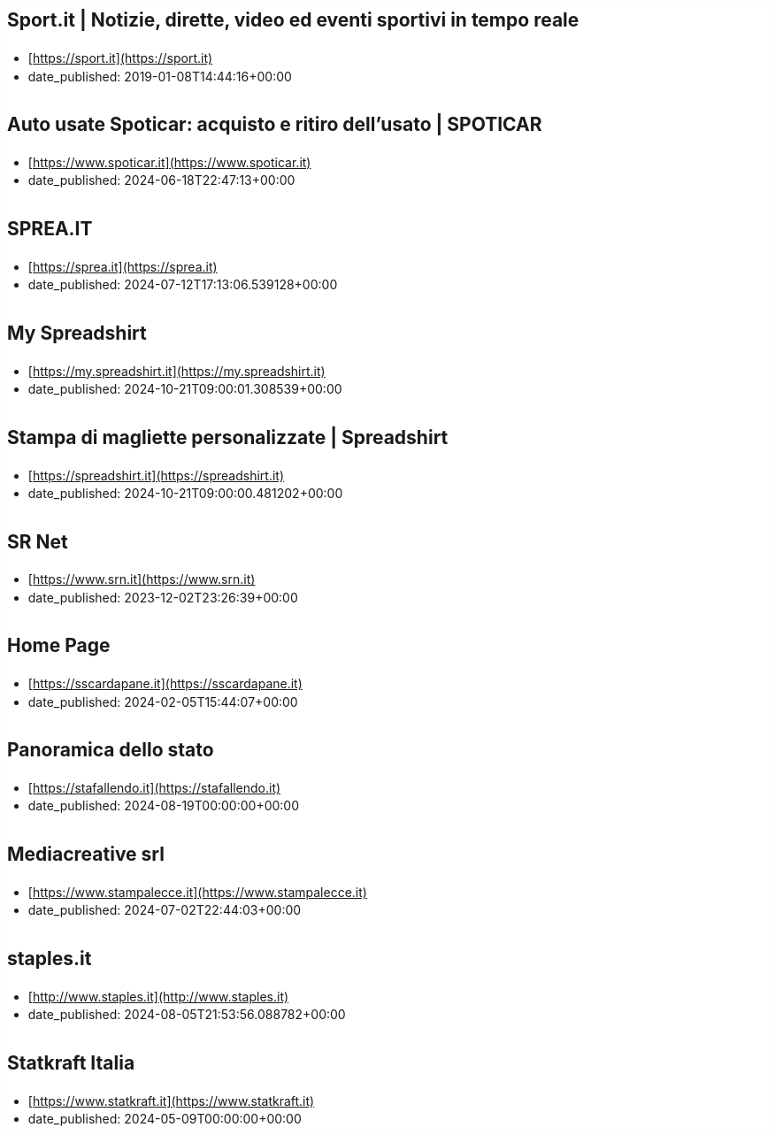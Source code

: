  ## Sport.it | Notizie, dirette, video ed eventi sportivi in tempo reale
 - [https://sport.it](https://sport.it)
 - date_published: 2019-01-08T14:44:16+00:00

 ## Auto usate Spoticar: acquisto e ritiro dell’usato | SPOTICAR
 - [https://www.spoticar.it](https://www.spoticar.it)
 - date_published: 2024-06-18T22:47:13+00:00

 ## SPREA.IT
 - [https://sprea.it](https://sprea.it)
 - date_published: 2024-07-12T17:13:06.539128+00:00

 ## My Spreadshirt
 - [https://my.spreadshirt.it](https://my.spreadshirt.it)
 - date_published: 2024-10-21T09:00:01.308539+00:00

 ## Stampa di magliette personalizzate | Spreadshirt
 - [https://spreadshirt.it](https://spreadshirt.it)
 - date_published: 2024-10-21T09:00:00.481202+00:00

 ## SR Net
 - [https://www.srn.it](https://www.srn.it)
 - date_published: 2023-12-02T23:26:39+00:00

 ## Home Page
 - [https://sscardapane.it](https://sscardapane.it)
 - date_published: 2024-02-05T15:44:07+00:00

 ## Panoramica dello stato
 - [https://stafallendo.it](https://stafallendo.it)
 - date_published: 2024-08-19T00:00:00+00:00

 ## Mediacreative srl
 - [https://www.stampalecce.it](https://www.stampalecce.it)
 - date_published: 2024-07-02T22:44:03+00:00

 ## staples.it
 - [http://www.staples.it](http://www.staples.it)
 - date_published: 2024-08-05T21:53:56.088782+00:00

 ## Statkraft Italia
 - [https://www.statkraft.it](https://www.statkraft.it)
 - date_published: 2024-05-09T00:00:00+00:00
